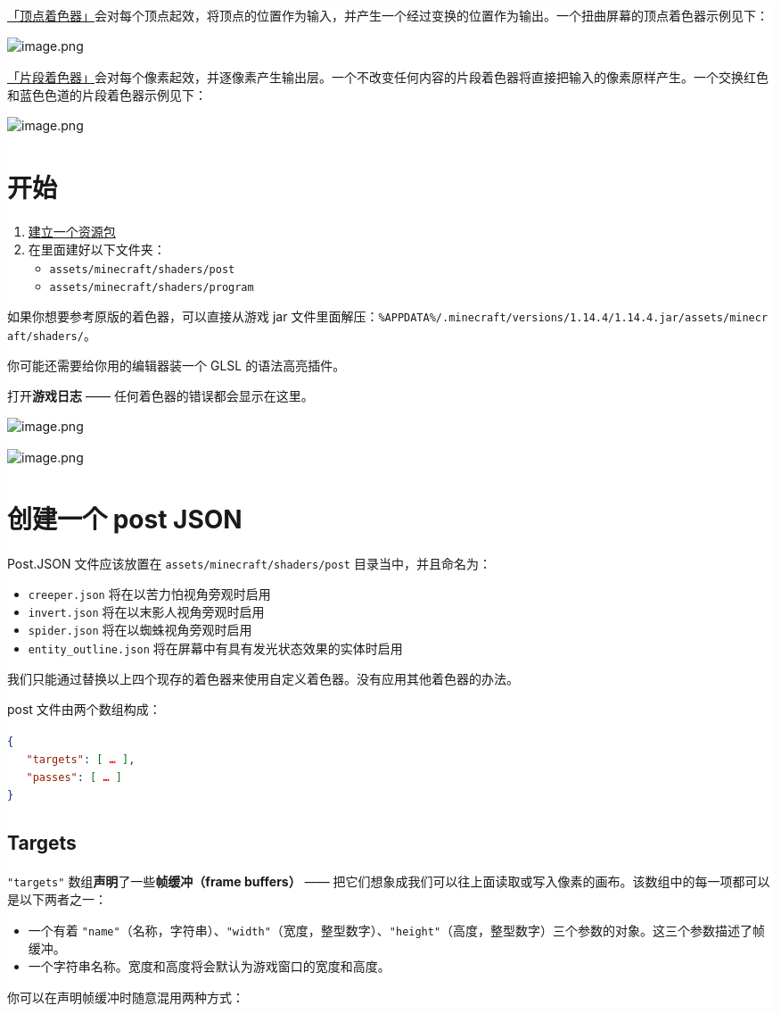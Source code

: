 [「顶点着色器」](#编写一个顶点着色器)会对每个顶点起效，将顶点的位置作为输入，并产生一个经过变换的位置作为输出。一个扭曲屏幕的顶点着色器示例见下：

![image.png](https://i.loli.net/2019/09/23/suc3nB2gvitdZ6I.png)

[「片段着色器」](#编写一个片段着色器)会对每个像素起效，并逐像素产生输出层。一个不改变任何内容的片段着色器将直接把输入的像素原样产生。一个交换红色和蓝色色道的片段着色器示例见下：

![image.png](https://i.loli.net/2019/09/23/QY4Net5fjFMHExJ.png)

# 开始

1. [建立一个资源包](https://minecraft-zh.gamepedia.com/%E6%95%99%E7%A8%8B/%E5%88%B6%E4%BD%9C%E8%B5%84%E6%BA%90%E5%8C%85)
2. 在里面建好以下文件夹：
    - `assets/minecraft/shaders/post`
    - `assets/minecraft/shaders/program`

如果你想要参考原版的着色器，可以直接从游戏 jar 文件里面解压：`%APPDATA%/.minecraft/versions/1.14.4/1.14.4.jar/assets/minecraft/shaders/`。

你可能还需要给你用的编辑器装一个 GLSL 的语法高亮插件。

打开**游戏日志** —— 任何着色器的错误都会显示在这里。

![image.png](https://i.loli.net/2019/09/23/5bxNJBGdg726zvn.png)

![image.png](https://i.loli.net/2019/09/23/5yjrHDIwMWt1fm2.png)

# 创建一个 post JSON

Post.JSON 文件应该放置在 `assets/minecraft/shaders/post` 目录当中，并且命名为：
- `creeper.json` 将在以苦力怕视角旁观时启用
- `invert.json` 将在以末影人视角旁观时启用
- `spider.json` 将在以蜘蛛视角旁观时启用
- `entity_outline.json` 将在屏幕中有具有发光状态效果的实体时启用

我们只能通过替换以上四个现存的着色器来使用自定义着色器。没有应用其他着色器的办法。

post 文件由两个数组构成：

```json
{
   "targets": [ … ],
   "passes": [ … ]
}
```

## Targets

`"targets"` 数组**声明**了一些**帧缓冲（frame buffers）** —— 把它们想象成我们可以往上面读取或写入像素的画布。该数组中的每一项都可以是以下两者之一：
- 一个有着 `"name"`（名称，字符串）、`"width"`（宽度，整型数字）、`"height"`（高度，整型数字）三个参数的对象。这三个参数描述了帧缓冲。
- 一个字符串名称。宽度和高度将会默认为游戏窗口的宽度和高度。

你可以在声明帧缓冲时随意混用两种方式：
